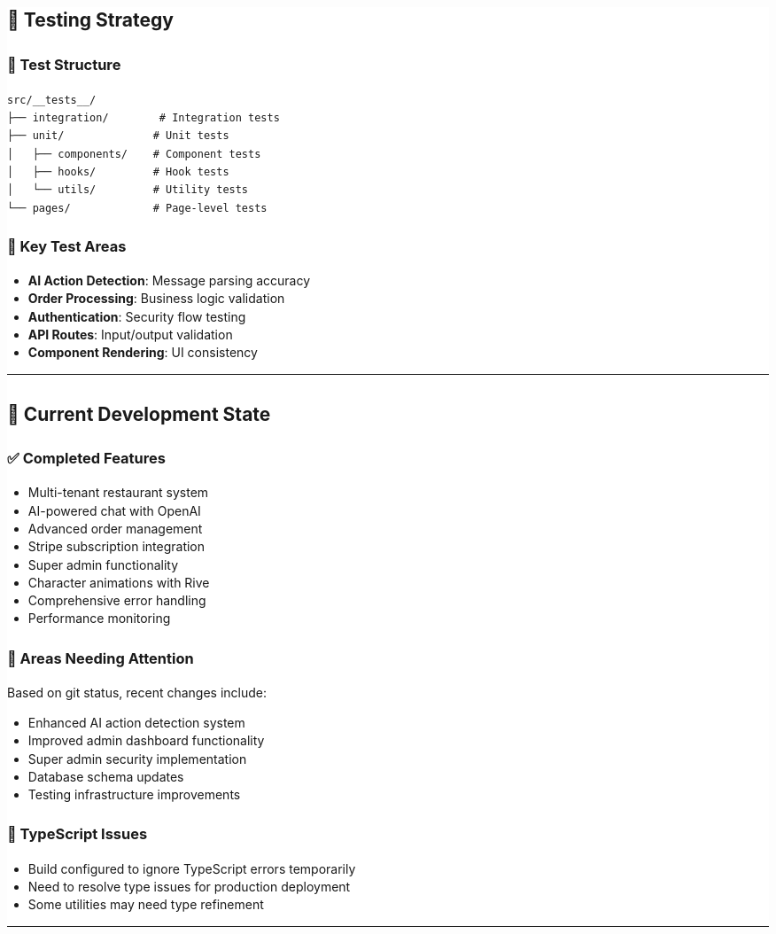 
## 🧪 Testing Strategy

### 🔬 Test Structure

```
src/__tests__/
├── integration/        # Integration tests
├── unit/              # Unit tests
│   ├── components/    # Component tests
│   ├── hooks/         # Hook tests
│   └── utils/         # Utility tests
└── pages/             # Page-level tests
```

### 🎯 Key Test Areas

- **AI Action Detection**: Message parsing accuracy
- **Order Processing**: Business logic validation  
- **Authentication**: Security flow testing
- **API Routes**: Input/output validation
- **Component Rendering**: UI consistency

---

## 🔄 Current Development State

### ✅ Completed Features

- Multi-tenant restaurant system
- AI-powered chat with OpenAI
- Advanced order management
- Stripe subscription integration
- Super admin functionality
- Character animations with Rive
- Comprehensive error handling
- Performance monitoring

### 🚧 Areas Needing Attention

Based on git status, recent changes include:
- Enhanced AI action detection system
- Improved admin dashboard functionality
- Super admin security implementation
- Database schema updates
- Testing infrastructure improvements

### 🔧 TypeScript Issues

- Build configured to ignore TypeScript errors temporarily
- Need to resolve type issues for production deployment
- Some utilities may need type refinement

---